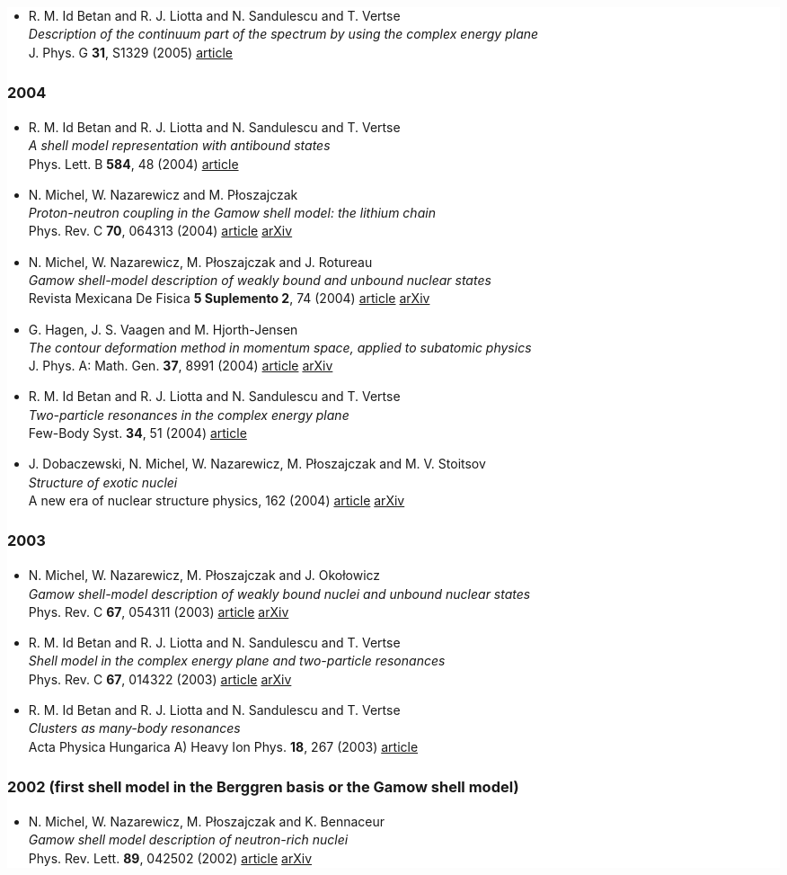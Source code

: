 -  R. M. Id Betan and R. J. Liotta and N. Sandulescu and T. Vertse  
  _Description of the continuum part of the spectrum by using the complex energy plane_  
  J. Phys. G **31**, S1329 (2005) [article](https://dx.doi.org/10.1088/0954-3899/31/8/011)

### 2004

- R. M. Id Betan and R. J. Liotta and N. Sandulescu and T. Vertse  
  _A shell model representation with antibound states_  
  Phys. Lett. B **584**, 48 (2004) [article](https://dx.doi.org/10.1016/j.physletb.2004.01.042)

- N. Michel, W. Nazarewicz and M. P&#322;oszajczak  
  _Proton-neutron coupling in the Gamow shell model: the lithium chain_  
  Phys. Rev. C **70**, 064313 (2004) [article](https://dx.doi.org/10.1103/PhysRevC.70.064313) [arXiv](https://arxiv.org/abs/nucl-th/0407110)

- N. Michel, W. Nazarewicz, M. P&#322;oszajczak and J. Rotureau  
  _Gamow shell-model description of weakly bound and unbound nuclear states_  
  Revista Mexicana De Fisica **5 Suplemento 2**, 74 (2004) [article](https://doi.org/10.1140/epjad/i2005-06-136-7) [arXiv](https://arxiv.org/abs/nucl-th/0401036)

- G. Hagen, J. S. Vaagen and M. Hjorth-Jensen  
  _The contour deformation method in momentum space, applied to subatomic physics_  
  J. Phys. A: Math. Gen. **37**, 8991 (2004) [article](https://dx.doi.org/10.1088/0305-4470/37/38/006) [arXiv](https://arxiv.org/abs/nucl-th/0303039)

- R. M. Id Betan and R. J. Liotta and N. Sandulescu and T. Vertse  
  _Two-particle resonances in the complex energy plane_  
  Few-Body Syst. **34**, 51 (2004) [article](https://dx.doi.org/10.1007/s00601-004-0028-4)

- J. Dobaczewski, N. Michel, W. Nazarewicz, M. P&#322;oszajczak and M. V. Stoitsov  
  _Structure of exotic nuclei_  
  A new era of nuclear structure physics, 162 (2004) [article](https://dx.doi.org/10.1142/9789812702401_0024) [arXiv](https://arxiv.org/abs/nucl-th/0401034)

### 2003

- N. Michel, W. Nazarewicz, M. P&#322;oszajczak and J. Oko&#322;owicz  
  _Gamow shell-model description of weakly bound nuclei and unbound nuclear states_  
  Phys. Rev. C **67**, 054311 (2003) [article](https://dx.doi.org/10.1103/PhysRevC.67.054311) [arXiv](https://arxiv.org/abs/nucl-th/0302060)

- R. M. Id Betan and R. J. Liotta and N. Sandulescu and T. Vertse  
  _Shell model in the complex energy plane and two-particle resonances_  
  Phys. Rev. C **67**, 014322 (2003) [article](https://dx.doi.org/10.1103/PhysRevC.67.014322) [arXiv](https://arxiv.org/abs/nucl-th/0210006)

- R. M. Id Betan and R. J. Liotta and N. Sandulescu and T. Vertse  
  _Clusters as many-body resonances_  
  Acta Physica Hungarica A) Heavy Ion Phys. **18**, 267 (2003) [article](https://dx.doi.org/10.1556/APH.18.2003.2-4.24)

### 2002 (first shell model in the Berggren basis or the Gamow shell model)

- N. Michel, W. Nazarewicz, M. P&#322;oszajczak and K. Bennaceur  
  _Gamow shell model description of neutron-rich nuclei_  
  Phys. Rev. Lett. **89**, 042502 (2002) [article](https://dx.doi.org/10.1103/PhysRevLett.89.042502) [arXiv](https://arxiv.org/abs/nucl-th/0201073)
